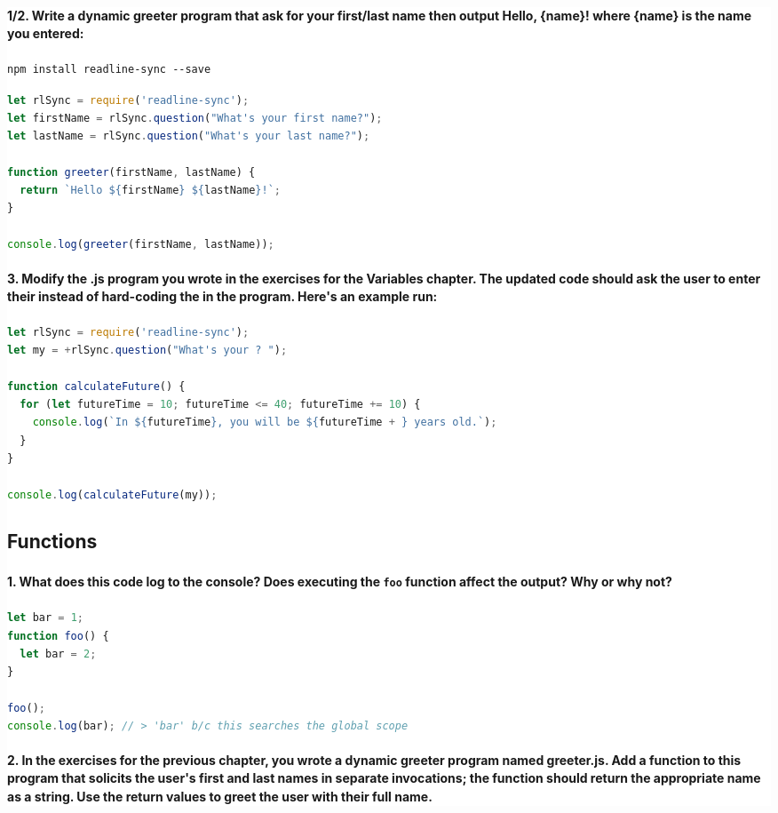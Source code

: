 #### 1/2. Write a dynamic greeter program that ask for your first/last name then output Hello, {name}! where {name} is the name you entered:

```shell
npm install readline-sync --save
```

```js
let rlSync = require('readline-sync');
let firstName = rlSync.question("What's your first name?");
let lastName = rlSync.question("What's your last name?");

function greeter(firstName, lastName) {
  return `Hello ${firstName} ${lastName}!`;
}

console.log(greeter(firstName, lastName));
```

#### 3. Modify the .js program you wrote in the exercises for the Variables chapter. The updated code should ask the user to enter their instead of hard-coding the in the program. Here's an example run:

```js
let rlSync = require('readline-sync');
let my = +rlSync.question("What's your ? ");

function calculateFuture() {
  for (let futureTime = 10; futureTime <= 40; futureTime += 10) {
    console.log(`In ${futureTime}, you will be ${futureTime + } years old.`);
  }
}

console.log(calculateFuture(my));
```

## Functions

#### 1. What does this code log to the console? Does executing the `foo` function affect the output? Why or why not?

```js
let bar = 1;
function foo() {
  let bar = 2;
}

foo();
console.log(bar); // > 'bar' b/c this searches the global scope
```

#### 2. In the exercises for the previous chapter, you wrote a dynamic greeter program named greeter.js. Add a function to this program that solicits the user's first and last names in separate invocations; the function should return the appropriate name as a string. Use the return values to greet the user with their full name.
